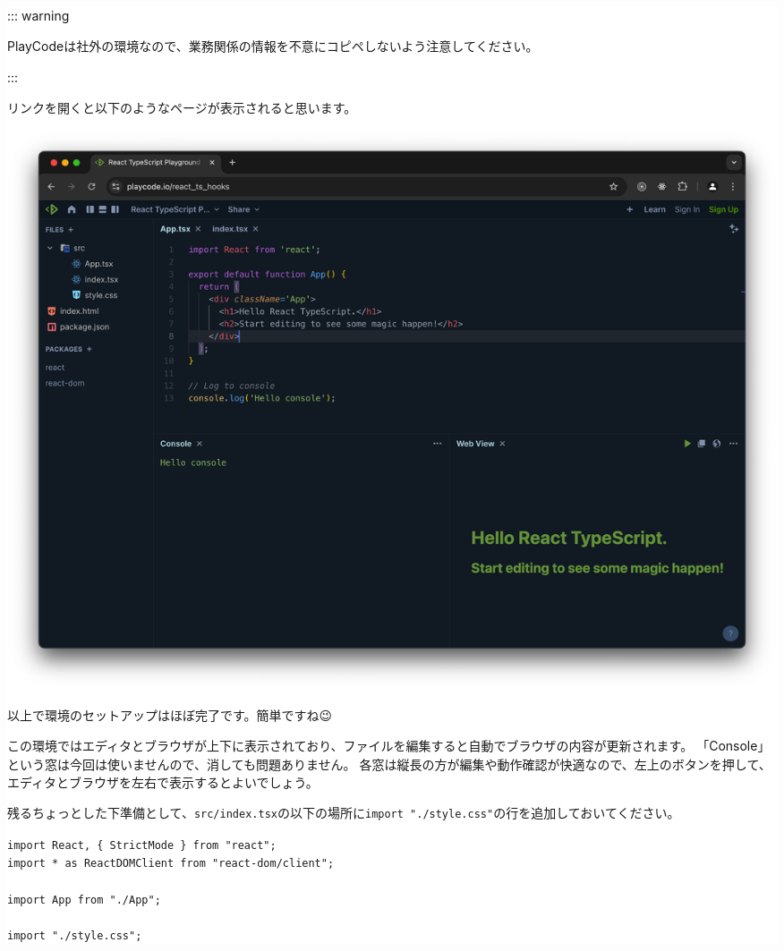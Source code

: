 ::: warning

PlayCodeは社外の環境なので、業務関係の情報を不意にコピペしないよう注意してください。

:::

リンクを開くと以下のようなページが表示されると思います。

![](./images/setup-playcode.png)

以上で環境のセットアップはほぼ完了です。簡単ですね😉

この環境ではエディタとブラウザが上下に表示されており、ファイルを編集すると自動でブラウザの内容が更新されます。
「Console」という窓は今回は使いませんので、消しても問題ありません。
各窓は縦長の方が編集や動作確認が快適なので、左上のボタンを押して、エディタとブラウザを左右で表示するとよいでしょう。

残るちょっとした下準備として、`src/index.tsx`の以下の場所に`import "./style.css"`の行を追加しておいてください。

```tsx{6}
import React, { StrictMode } from "react";
import * as ReactDOMClient from "react-dom/client";

import App from "./App";

import "./style.css";
```
